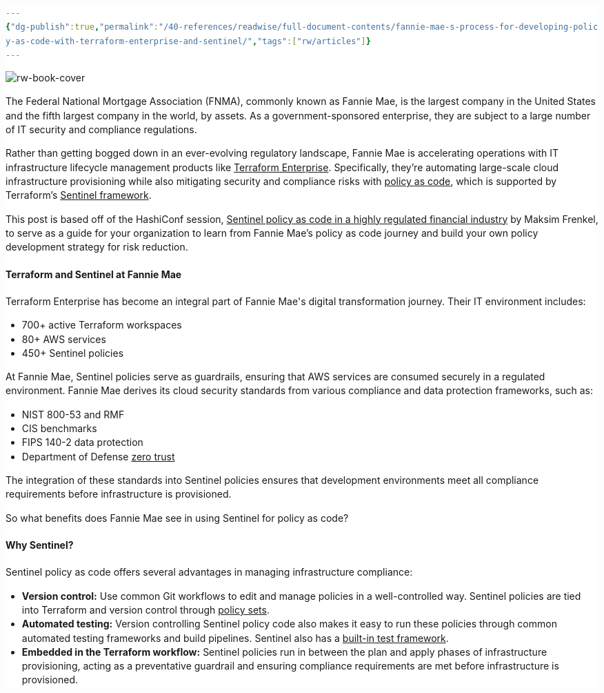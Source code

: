 ```yaml
---
{"dg-publish":true,"permalink":"/40-references/readwise/full-document-contents/fannie-mae-s-process-for-developing-policy-as-code-with-terraform-enterprise-and-sentinel/","tags":["rw/articles"]}
---
```


![rw-book-cover](https://www.datocms-assets.com/2885/1723498229-ilm.png?w=1200&h=630&fit=crop&auto=format)

The Federal National Mortgage Association (FNMA), commonly known as Fannie Mae, is the largest company in the United States and the fifth largest company in the world, by assets. As a government-sponsored enterprise, they are subject to a large number of IT security and compliance regulations. 

Rather than getting bogged down in an ever-evolving regulatory landscape, Fannie Mae is accelerating operations with IT infrastructure lifecycle management products like [Terraform Enterprise](https://www.hashicorp.com/products/terraform). Specifically, they’re automating large-scale cloud infrastructure provisioning while also mitigating security and compliance risks with [policy as code](https://developer.hashicorp.com/sentinel/docs/concepts/policy-as-code), which is supported by Terraform’s [Sentinel framework](https://www.hashicorp.com/sentinel).

This post is based off of the HashiConf session, [Sentinel policy as code in a highly regulated financial industry](https://www.youtube.com/watch?v=PJzosAEmCWk) by Maksim Frenkel, to serve as a guide for your organization to learn from Fannie Mae’s policy as code journey and build your own policy development strategy for risk reduction.

#### Terraform and Sentinel at Fannie Mae

Terraform Enterprise has become an integral part of Fannie Mae's digital transformation journey. Their IT environment includes:

* 700+ active Terraform workspaces
* 80+ AWS services
* 450+ Sentinel policies

At Fannie Mae, Sentinel policies serve as guardrails, ensuring that AWS services are consumed securely in a regulated environment. Fannie Mae derives its cloud security standards from various compliance and data protection frameworks, such as:

* NIST 800-53 and RMF
* CIS benchmarks
* FIPS 140-2 data protection
* Department of Defense [zero trust](https://www.hashicorp.com/solutions/zero-trust-security)

The integration of these standards into Sentinel policies ensures that development environments meet all compliance requirements before infrastructure is provisioned.

So what benefits does Fannie Mae see in using Sentinel for policy as code?

#### Why Sentinel?

Sentinel policy as code offers several advantages in managing infrastructure compliance:

* **Version control:** Use common Git workflows to edit and manage policies in a well-controlled way. Sentinel policies are tied into Terraform and version control through [policy sets](https://developer.hashicorp.com/terraform/cloud-docs/policy-enforcement/manage-policy-sets).
* **Automated testing:** Version controlling Sentinel policy code also makes it easy to run these policies through common automated testing frameworks and build pipelines. Sentinel also has a [built-in test framework](https://developer.hashicorp.com/sentinel/docs/writing/testing).
* **Embedded in the Terraform workflow:** Sentinel policies run in between the plan and apply phases of infrastructure provisioning, acting as a preventative guardrail and ensuring compliance requirements are met before infrastructure is provisioned.
